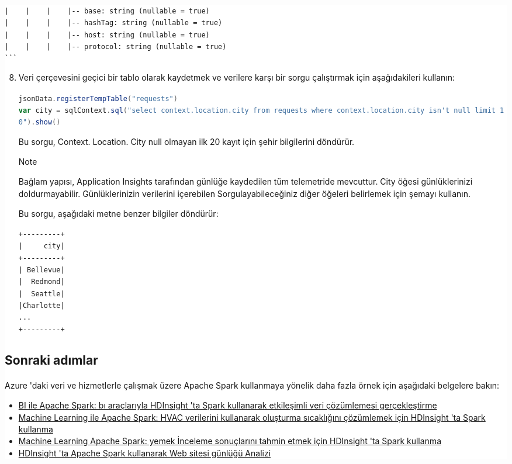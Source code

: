     |    |    |    |-- base: string (nullable = true)
    |    |    |    |-- hashTag: string (nullable = true)
    |    |    |    |-- host: string (nullable = true)
    |    |    |    |-- protocol: string (nullable = true)
    ```

8. Veri çerçevesini geçici bir tablo olarak kaydetmek ve verilere karşı bir sorgu çalıştırmak için aşağıdakileri kullanın:

   ```scala
   jsonData.registerTempTable("requests")
   var city = sqlContext.sql("select context.location.city from requests where context.location.city isn't null limit 10").show()
   ```

    Bu sorgu, Context. Location. City null olmayan ilk 20 kayıt için şehir bilgilerini döndürür.

   > [!NOTE]  
   > Bağlam yapısı, Application Insights tarafından günlüğe kaydedilen tüm telemetride mevcuttur. City öğesi günlüklerinizi doldurmayabilir. Günlüklerinizin verilerini içerebilen Sorgulayabileceğiniz diğer öğeleri belirlemek için şemayı kullanın.

    Bu sorgu, aşağıdaki metne benzer bilgiler döndürür:

    ```output
    +---------+
    |     city|
    +---------+
    | Bellevue|
    |  Redmond|
    |  Seattle|
    |Charlotte|
    ...
    +---------+
    ```

## <a name="next-steps"></a>Sonraki adımlar

Azure 'daki veri ve hizmetlerle çalışmak üzere Apache Spark kullanmaya yönelik daha fazla örnek için aşağıdaki belgelere bakın:

* [BI ile Apache Spark: bı araçlarıyla HDInsight 'ta Spark kullanarak etkileşimli veri çözümlemesi gerçekleştirme](apache-spark-use-bi-tools.md)
* [Machine Learning ile Apache Spark: HVAC verilerini kullanarak oluşturma sıcaklığını çözümlemek için HDInsight 'ta Spark kullanma](apache-spark-ipython-notebook-machine-learning.md)
* [Machine Learning Apache Spark: yemek İnceleme sonuçlarını tahmin etmek için HDInsight 'ta Spark kullanma](apache-spark-machine-learning-mllib-ipython.md)
* [HDInsight 'ta Apache Spark kullanarak Web sitesi günlüğü Analizi](apache-spark-custom-library-website-log-analysis.md)
